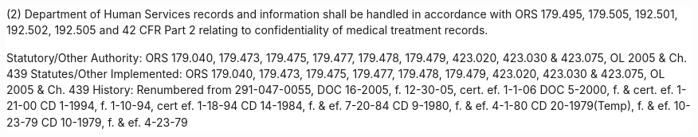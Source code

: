 \(2\) Department of Human Services records and information shall be handled in accordance with ORS 179.495, 179.505, 192.501, 192.502, 192.505 and 42 CFR Part 2 relating to confidentiality of medical treatment records.

Statutory/Other Authority: ORS 179.040, 179.473, 179.475, 179.477, 179.478, 179.479, 423.020, 423.030 & 423.075, OL 2005 & Ch. 439 Statutes/Other Implemented: ORS 179.040, 179.473, 179.475, 179.477, 179.478, 179.479, 423.020, 423.030 & 423.075, OL 2005 & Ch. 439 History: Renumbered from 291-047-0055, DOC 16-2005, f. 12-30-05, cert. ef. 1-1-06 DOC 5-2000, f. & cert. ef. 1-21-00 CD 1-1994, f. 1-10-94, cert ef. 1-18-94 CD 14-1984, f. & ef. 7-20-84 CD 9-1980, f. & ef. 4-1-80 CD 20-1979\(Temp\), f. & ef. 10-23-79 CD 10-1979, f. & ef. 4-23-79

